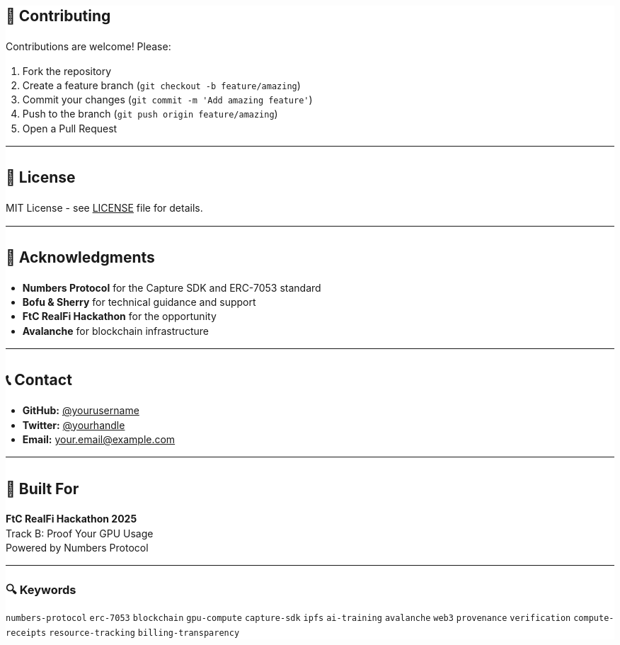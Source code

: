 
## 🤝 Contributing

Contributions are welcome! Please:
1. Fork the repository
2. Create a feature branch (`git checkout -b feature/amazing`)
3. Commit your changes (`git commit -m 'Add amazing feature'`)
4. Push to the branch (`git push origin feature/amazing`)
5. Open a Pull Request

---

## 📄 License

MIT License - see [LICENSE](LICENSE) file for details.

---

## 🙏 Acknowledgments

- **Numbers Protocol** for the Capture SDK and ERC-7053 standard
- **Bofu & Sherry** for technical guidance and support
- **FtC RealFi Hackathon** for the opportunity
- **Avalanche** for blockchain infrastructure

---

## 📞 Contact

- **GitHub:** [@yourusername](https://github.com/yourusername)
- **Twitter:** [@yourhandle](https://twitter.com/yourhandle)
- **Email:** your.email@example.com

---

## 🏅 Built For

**FtC RealFi Hackathon 2025**  
Track B: Proof Your GPU Usage  
Powered by Numbers Protocol

---

### 🔍 Keywords

`numbers-protocol` `erc-7053` `blockchain` `gpu-compute` `capture-sdk` `ipfs` `ai-training` `avalanche` `web3` `provenance` `verification` `compute-receipts` `resource-tracking` `billing-transparency`